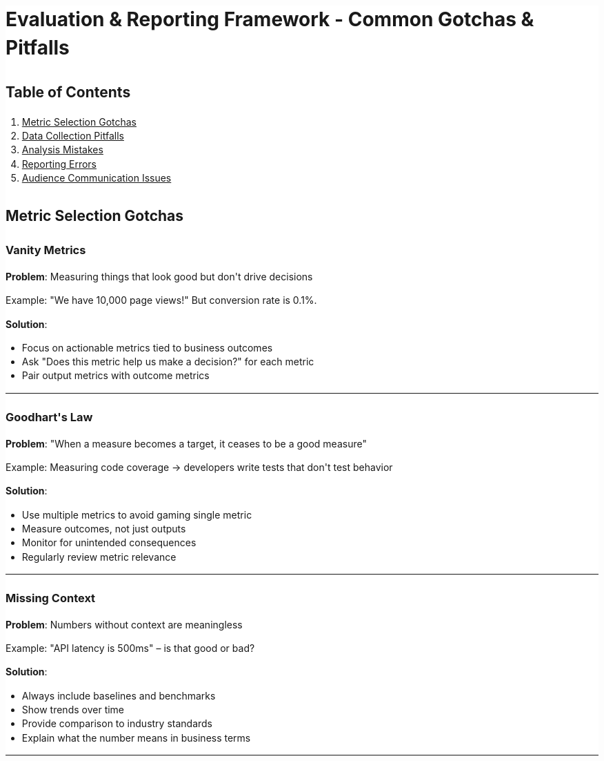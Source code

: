 # Evaluation & Reporting Framework - Common Gotchas & Pitfalls

## Table of Contents

1. [Metric Selection Gotchas](#metric-selection-gotchas)
2. [Data Collection Pitfalls](#data-collection-pitfalls)
3. [Analysis Mistakes](#analysis-mistakes)
4. [Reporting Errors](#reporting-errors)
5. [Audience Communication Issues](#audience-communication-issues)

## Metric Selection Gotchas

### Vanity Metrics

**Problem**: Measuring things that look good but don't drive decisions

Example: "We have 10,000 page views!" But conversion rate is 0.1%.

**Solution**:
- Focus on actionable metrics tied to business outcomes
- Ask "Does this metric help us make a decision?" for each metric
- Pair output metrics with outcome metrics

---

### Goodhart's Law

**Problem**: "When a measure becomes a target, it ceases to be a good measure"

Example: Measuring code coverage → developers write tests that don't test behavior

**Solution**:
- Use multiple metrics to avoid gaming single metric
- Measure outcomes, not just outputs
- Monitor for unintended consequences
- Regularly review metric relevance

---

### Missing Context

**Problem**: Numbers without context are meaningless

Example: "API latency is 500ms" – is that good or bad?

**Solution**:
- Always include baselines and benchmarks
- Show trends over time
- Provide comparison to industry standards
- Explain what the number means in business terms

---
